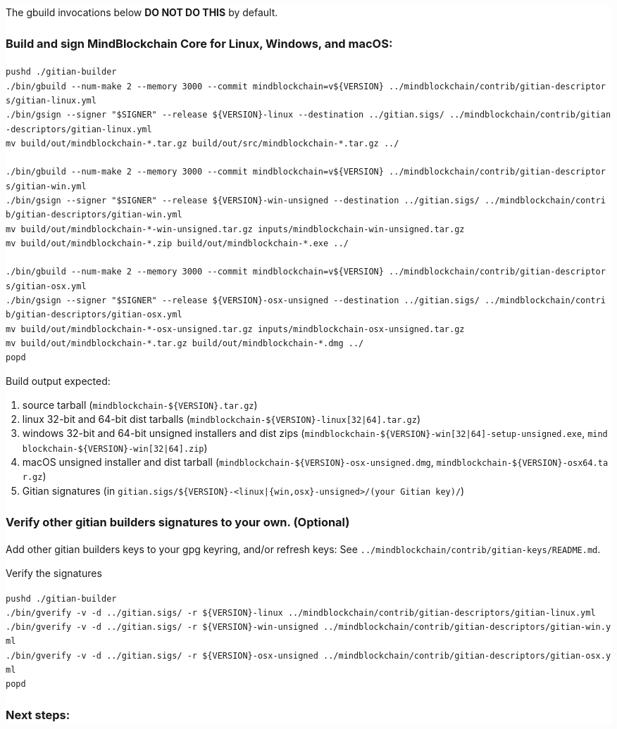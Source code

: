 The gbuild invocations below <b>DO NOT DO THIS</b> by default.

### Build and sign MindBlockchain Core for Linux, Windows, and macOS:

    pushd ./gitian-builder
    ./bin/gbuild --num-make 2 --memory 3000 --commit mindblockchain=v${VERSION} ../mindblockchain/contrib/gitian-descriptors/gitian-linux.yml
    ./bin/gsign --signer "$SIGNER" --release ${VERSION}-linux --destination ../gitian.sigs/ ../mindblockchain/contrib/gitian-descriptors/gitian-linux.yml
    mv build/out/mindblockchain-*.tar.gz build/out/src/mindblockchain-*.tar.gz ../

    ./bin/gbuild --num-make 2 --memory 3000 --commit mindblockchain=v${VERSION} ../mindblockchain/contrib/gitian-descriptors/gitian-win.yml
    ./bin/gsign --signer "$SIGNER" --release ${VERSION}-win-unsigned --destination ../gitian.sigs/ ../mindblockchain/contrib/gitian-descriptors/gitian-win.yml
    mv build/out/mindblockchain-*-win-unsigned.tar.gz inputs/mindblockchain-win-unsigned.tar.gz
    mv build/out/mindblockchain-*.zip build/out/mindblockchain-*.exe ../

    ./bin/gbuild --num-make 2 --memory 3000 --commit mindblockchain=v${VERSION} ../mindblockchain/contrib/gitian-descriptors/gitian-osx.yml
    ./bin/gsign --signer "$SIGNER" --release ${VERSION}-osx-unsigned --destination ../gitian.sigs/ ../mindblockchain/contrib/gitian-descriptors/gitian-osx.yml
    mv build/out/mindblockchain-*-osx-unsigned.tar.gz inputs/mindblockchain-osx-unsigned.tar.gz
    mv build/out/mindblockchain-*.tar.gz build/out/mindblockchain-*.dmg ../
    popd

Build output expected:

  1. source tarball (`mindblockchain-${VERSION}.tar.gz`)
  2. linux 32-bit and 64-bit dist tarballs (`mindblockchain-${VERSION}-linux[32|64].tar.gz`)
  3. windows 32-bit and 64-bit unsigned installers and dist zips (`mindblockchain-${VERSION}-win[32|64]-setup-unsigned.exe`, `mindblockchain-${VERSION}-win[32|64].zip`)
  4. macOS unsigned installer and dist tarball (`mindblockchain-${VERSION}-osx-unsigned.dmg`, `mindblockchain-${VERSION}-osx64.tar.gz`)
  5. Gitian signatures (in `gitian.sigs/${VERSION}-<linux|{win,osx}-unsigned>/(your Gitian key)/`)

### Verify other gitian builders signatures to your own. (Optional)

Add other gitian builders keys to your gpg keyring, and/or refresh keys: See `../mindblockchain/contrib/gitian-keys/README.md`.

Verify the signatures

    pushd ./gitian-builder
    ./bin/gverify -v -d ../gitian.sigs/ -r ${VERSION}-linux ../mindblockchain/contrib/gitian-descriptors/gitian-linux.yml
    ./bin/gverify -v -d ../gitian.sigs/ -r ${VERSION}-win-unsigned ../mindblockchain/contrib/gitian-descriptors/gitian-win.yml
    ./bin/gverify -v -d ../gitian.sigs/ -r ${VERSION}-osx-unsigned ../mindblockchain/contrib/gitian-descriptors/gitian-osx.yml
    popd

### Next steps:
